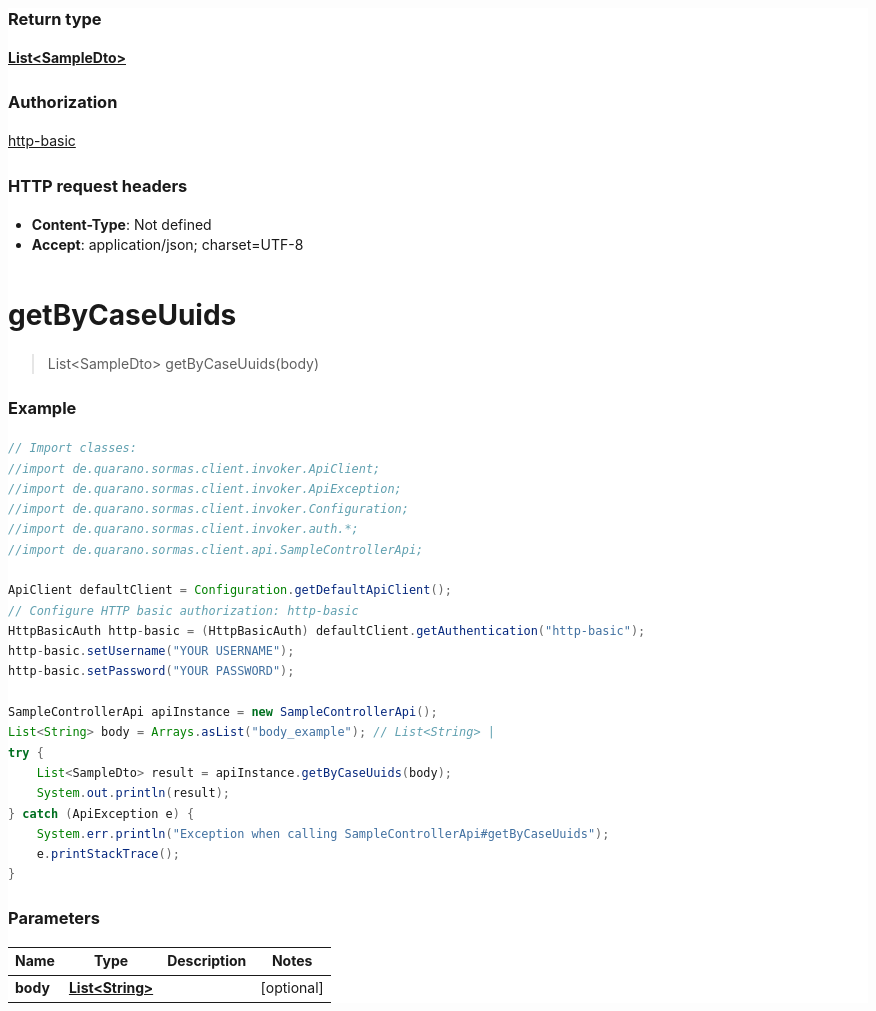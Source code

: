 ### Return type

[**List&lt;SampleDto&gt;**](SampleDto.md)

### Authorization

[http-basic](../README.md#http-basic)

### HTTP request headers

- **Content-Type**: Not defined
- **Accept**: application/json; charset=UTF-8

<a name="getByCaseUuids"></a>

# **getByCaseUuids**

> List&lt;SampleDto&gt; getByCaseUuids(body)

### Example

```java
// Import classes:
//import de.quarano.sormas.client.invoker.ApiClient;
//import de.quarano.sormas.client.invoker.ApiException;
//import de.quarano.sormas.client.invoker.Configuration;
//import de.quarano.sormas.client.invoker.auth.*;
//import de.quarano.sormas.client.api.SampleControllerApi;

ApiClient defaultClient = Configuration.getDefaultApiClient();
// Configure HTTP basic authorization: http-basic
HttpBasicAuth http-basic = (HttpBasicAuth) defaultClient.getAuthentication("http-basic");
http-basic.setUsername("YOUR USERNAME");
http-basic.setPassword("YOUR PASSWORD");

SampleControllerApi apiInstance = new SampleControllerApi();
List<String> body = Arrays.asList("body_example"); // List<String> |
try {
    List<SampleDto> result = apiInstance.getByCaseUuids(body);
    System.out.println(result);
} catch (ApiException e) {
    System.err.println("Exception when calling SampleControllerApi#getByCaseUuids");
    e.printStackTrace();
}
```

### Parameters

| Name     | Type                                | Description | Notes      |
| -------- | ----------------------------------- | ----------- | ---------- |
| **body** | [**List&lt;String&gt;**](String.md) |             | [optional] |
